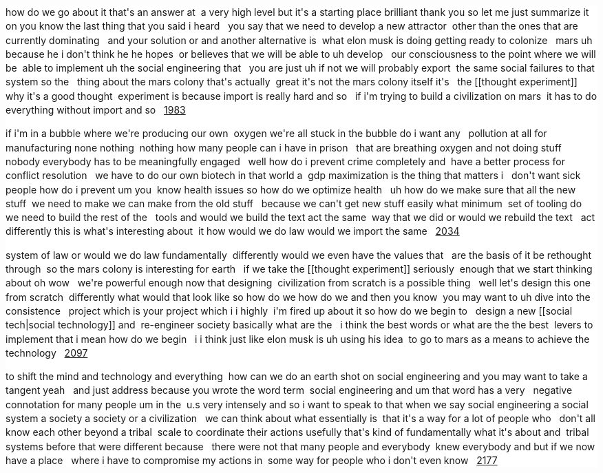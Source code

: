 how do we go about it that's an answer at 
a very high level but it's a starting place brilliant thank you so let me just summarize it 
on you know the last thing that you said i heard   you say that we need to develop a new attractor 
other than the ones that are currently dominating   and your solution or and another alternative is 
what elon musk is doing getting ready to colonize   mars uh because he i don't think he he hopes 
or believes that we will be able to uh develop   our consciousness to the point where we will be 
able to implement uh the social engineering that   you are just uh if not we will probably export 
the same social failures to that system so the   thing about the mars colony that's actually 
great it's not the mars colony itself it's   the [[thought experiment]] why it's a good thought 
experiment is because import is really hard and so   if i'm trying to build a civilization on mars 
it has to do everything without import and so   [1983](https://www.youtube.com/watch?v=zQ0l56vjTss&t=1983.36s)

if i'm in a bubble where we're producing our own 
oxygen we're all stuck in the bubble do i want any   pollution at all for manufacturing none nothing 
nothing how many people can i have in prison   that are breathing oxygen and not doing stuff 
nobody everybody has to be meaningfully engaged   well how do i prevent crime completely and 
have a better process for conflict resolution   we have to do our own biotech in that world a 
gdp maximization is the thing that matters i   don't want sick people how do i prevent um you 
know health issues so how do we optimize health   uh how do we make sure that all the new stuff 
we need to make we can make from the old stuff   because we can't get new stuff easily what minimum 
set of tooling do we need to build the rest of the   tools and would we build the text act the same 
way that we did or would we rebuild the text   act differently this is what's interesting about 
it how would we do law would we import the same   [2034](https://www.youtube.com/watch?v=zQ0l56vjTss&t=2034.96s)

system of law or would we do law fundamentally 
differently would we even have the values that   are the basis of it be rethought through 
so the mars colony is interesting for earth   if we take the [[thought experiment]] seriously 
enough that we start thinking about oh wow   we're powerful enough now that designing 
civilization from scratch is a possible thing   well let's design this one from scratch 
differently what would that look like so how do we how do we and then you know 
you may want to uh dive into the consistence   project which is your project which i i highly 
i'm fired up about it so how do we begin to   design a new [[social tech|social technology]] and 
re-engineer society basically what are the   i think the best words or what are the the best 
levers to implement that i mean how do we begin   i i think just like elon musk is uh using his idea 
to go to mars as a means to achieve the technology   [2097](https://www.youtube.com/watch?v=zQ0l56vjTss&t=2097.76s)

to shift the mind and technology and everything 
how can we do an earth shot on social engineering and you may want to take a tangent yeah   and just address because you wrote the word term 
social engineering and um that word has a very   negative connotation for many people um in the 
u.s very intensely and so i want to speak to that when we say social engineering a social 
system a society a society or a civilization   we can think about what essentially is 
that it's a way for a lot of people who   don't all know each other beyond a tribal 
scale to coordinate their actions usefully that's kind of fundamentally what it's about and 
tribal systems before that were different because   there were not that many people and everybody 
knew everybody and but if we now have a place   where i have to compromise my actions in 
some way for people who i don't even know   [2177](https://www.youtube.com/watch?v=zQ0l56vjTss&t=2177.68s)
